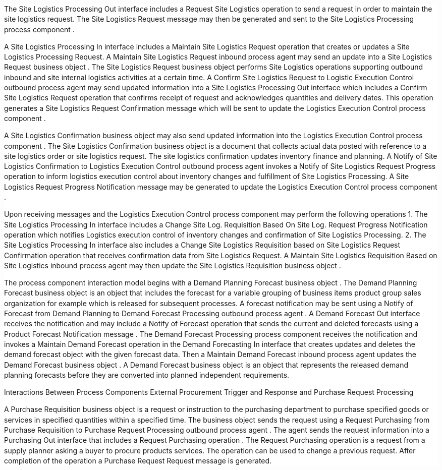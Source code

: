 The Site Logistics Processing Out interface includes a Request Site Logistics operation to send a request in order to maintain the site logistics request. The Site Logistics Request message may then be generated and sent to the Site Logistics Processing process component .

A Site Logistics Processing In interface includes a Maintain Site Logistics Request operation that creates or updates a Site Logistics Processing Request. A Maintain Site Logistics Request inbound process agent may send an update into a Site Logistics Request business object . The Site Logistics Request business object performs Site Logistics operations supporting outbound inbound and site internal logistics activities at a certain time. A Confirm Site Logistics Request to Logistic Execution Control outbound process agent may send updated information into a Site Logistics Processing Out interface which includes a Confirm Site Logistics Request operation that confirms receipt of request and acknowledges quantities and delivery dates. This operation generates a Site Logistics Request Confirmation message which will be sent to update the Logistics Execution Control process component .

A Site Logistics Confirmation business object may also send updated information into the Logistics Execution Control process component . The Site Logistics Confirmation business object is a document that collects actual data posted with reference to a site logistics order or site logistics request. The site logistics confirmation updates inventory finance and planning. A Notify of Site Logistics Confirmation to Logistics Execution Control outbound process agent invokes a Notify of Site Logistics Request Progress operation to inform logistics execution control about inventory changes and fulfillment of Site Logistics Processing. A Site Logistics Request Progress Notification message may be generated to update the Logistics Execution Control process component .

Upon receiving messages and the Logistics Execution Control process component may perform the following operations 1. The Site Logistics Processing In interface includes a Change Site Log. Requisition Based On Site Log. Request Progress Notification operation which notifies Logistics execution control of inventory changes and confirmation of Site Logistics Processing. 2. The Site Logistics Processing In interface also includes a Change Site Logistics Requisition based on Site Logistics Request Confirmation operation that receives confirmation data from Site Logistics Request. A Maintain Site Logistics Requisition Based on Site Logistics inbound process agent may then update the Site Logistics Requisition business object .

The process component interaction model begins with a Demand Planning Forecast business object . The Demand Planning Forecast business object is an object that includes the forecast for a variable grouping of business items product group sales organization for example which is released for subsequent processes. A forecast notification may be sent using a Notify of Forecast from Demand Planning to Demand Forecast Processing outbound process agent . A Demand Forecast Out interface receives the notification and may include a Notify of Forecast operation that sends the current and deleted forecasts using a Product Forecast Notification message . The Demand Forecast Processing process component receives the notification and invokes a Maintain Demand Forecast operation in the Demand Forecasting In interface that creates updates and deletes the demand forecast object with the given forecast data. Then a Maintain Demand Forecast inbound process agent updates the Demand Forecast business object . A Demand Forecast business object is an object that represents the released demand planning forecasts before they are converted into planned independent requirements.

Interactions Between Process Components External Procurement Trigger and Response and Purchase Request Processing 

A Purchase Requisition business object is a request or instruction to the purchasing department to purchase specified goods or services in specified quantities within a specified time. The business object sends the request using a Request Purchasing from Purchase Requisition to Purchase Request Processing outbound process agent . The agent sends the request information into a Purchasing Out interface that includes a Request Purchasing operation . The Request Purchasing operation is a request from a supply planner asking a buyer to procure products services. The operation can be used to change a previous request. After completion of the operation a Purchase Request Request message is generated.
